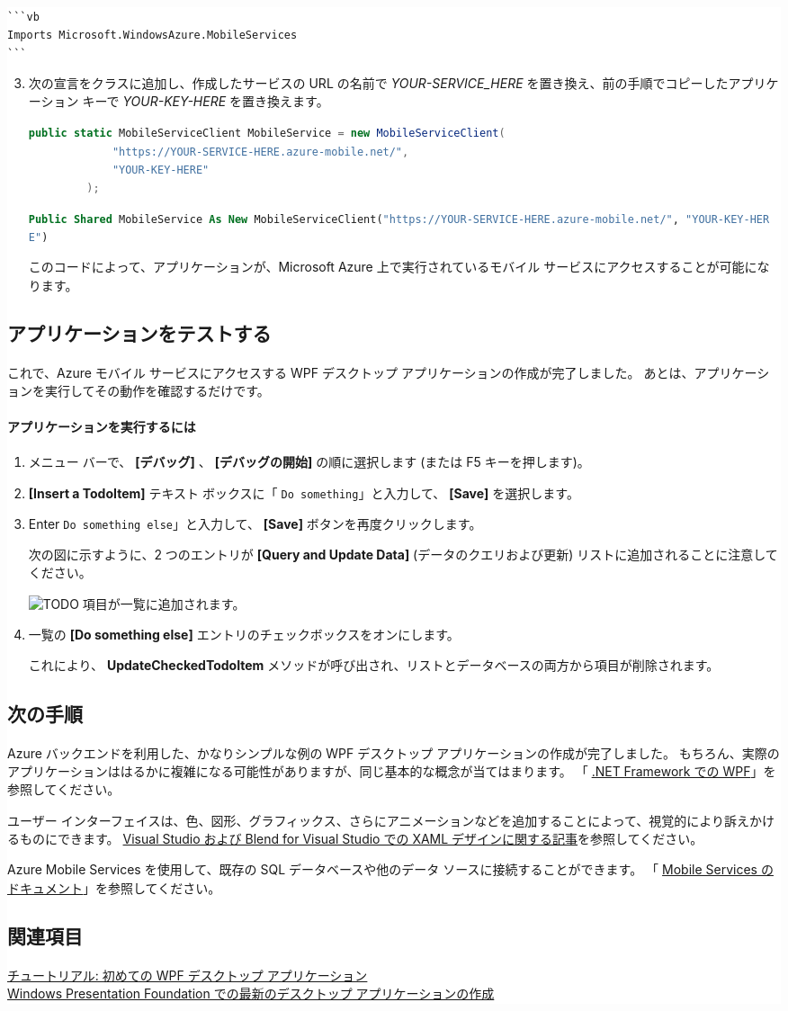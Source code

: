     ```vb  
    Imports Microsoft.WindowsAzure.MobileServices  
    ```  
  
3. 次の宣言をクラスに追加し、作成したサービスの URL の名前で *YOUR-SERVICE_HERE* を置き換え、前の手順でコピーしたアプリケーション キーで *YOUR-KEY-HERE* を置き換えます。  
  
    ```csharp  
    public static MobileServiceClient MobileService = new MobileServiceClient(  
                 "https://YOUR-SERVICE-HERE.azure-mobile.net/",  
                 "YOUR-KEY-HERE"  
             );  
    ```  
  
    ```vb  
    Public Shared MobileService As New MobileServiceClient("https://YOUR-SERVICE-HERE.azure-mobile.net/", "YOUR-KEY-HERE")  
    ```  
  
     このコードによって、アプリケーションが、Microsoft Azure 上で実行されているモバイル サービスにアクセスすることが可能になります。  
  
## <a name="test-the-application"></a>アプリケーションをテストする  
 これで、Azure モバイル サービスにアクセスする WPF デスクトップ アプリケーションの作成が完了しました。 あとは、アプリケーションを実行してその動作を確認するだけです。  
  
#### <a name="to-run-the-application"></a>アプリケーションを実行するには  
  
1. メニュー バーで、 **[デバッグ]** 、 **[デバッグの開始]** の順に選択します (または F5 キーを押します)。  
  
2. **[Insert a TodoItem]** テキスト ボックスに「 `Do something`」と入力して、 **[Save]** を選択します。  
  
3. Enter `Do something else`」と入力して、 **[Save]** ボタンを再度クリックします。  
  
     次の図に示すように、2 つのエントリが **[Query and Update Data]** (データのクエリおよび更新) リストに追加されることに注意してください。  
  
     ![TODO 項目が一覧に追加されます。](../designers/media/wpfquickstart3.PNG "WPFQuickStart3")  
  
4. 一覧の **[Do something else]** エントリのチェックボックスをオンにします。  
  
     これにより、 **UpdateCheckedTodoItem** メソッドが呼び出され、リストとデータベースの両方から項目が削除されます。  
  
## <a name="next-steps"></a>次の手順  
 Azure バックエンドを利用した、かなりシンプルな例の WPF デスクトップ アプリケーションの作成が完了しました。 もちろん、実際のアプリケーションははるかに複雑になる可能性がありますが、同じ基本的な概念が当てはまります。 「 [.NET Framework での WPF](https://msdn.microsoft.com/library/ms754130\(v=vs.100\).aspx)」を参照してください。  
  
 ユーザー インターフェイスは、色、図形、グラフィックス、さらにアニメーションなどを追加することによって、視覚的により訴えかけるものにできます。 [Visual Studio および Blend for Visual Studio での XAML デザインに関する記事](../designers/designing-xaml-in-visual-studio.md)を参照してください。  
  
 Azure Mobile Services を使用して、既存の SQL データベースや他のデータ ソースに接続することができます。 「 [Mobile Services のドキュメント](https://azure.microsoft.com/services/app-service/mobile/)」を参照してください。  
  
## <a name="see-also"></a>関連項目  
 [チュートリアル: 初めての WPF デスクトップ アプリケーション](../designers/walkthrough-my-first-wpf-desktop-application2.md)   
 [Windows Presentation Foundation での最新のデスクトップ アプリケーションの作成](../designers/create-modern-desktop-applications-with-windows-presentation-foundation.md)
